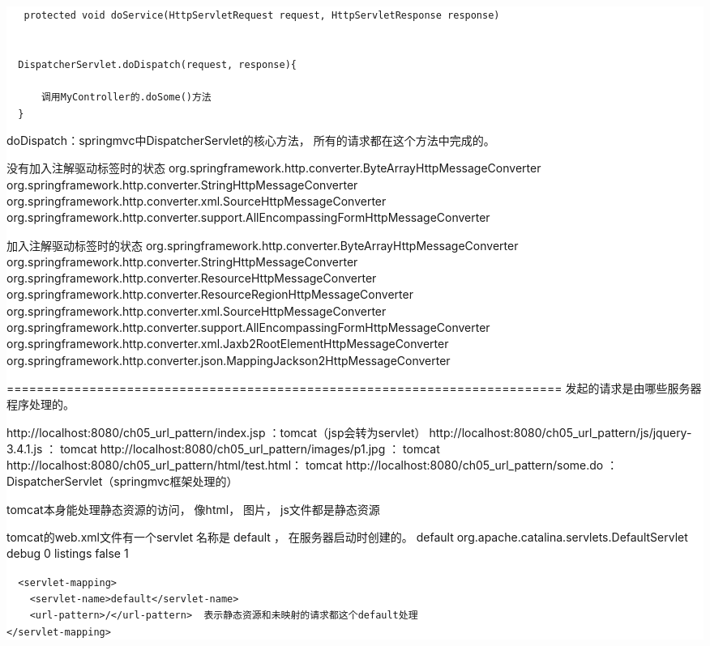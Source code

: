        protected void doService(HttpServletRequest request, HttpServletResponse response)


      DispatcherServlet.doDispatch(request, response){
    
          调用MyController的.doSome()方法
      }

   doDispatch：springmvc中DispatcherServlet的核心方法， 所有的请求都在这个方法中完成的。



没有加入注解驱动标签时的状态
org.springframework.http.converter.ByteArrayHttpMessageConverter 
org.springframework.http.converter.StringHttpMessageConverter
org.springframework.http.converter.xml.SourceHttpMessageConverter
org.springframework.http.converter.support.AllEncompassingFormHttpMessageConverter


加入注解驱动标签时的状态
org.springframework.http.converter.ByteArrayHttpMessageConverter
org.springframework.http.converter.StringHttpMessageConverter
org.springframework.http.converter.ResourceHttpMessageConverter
org.springframework.http.converter.ResourceRegionHttpMessageConverter
org.springframework.http.converter.xml.SourceHttpMessageConverter 
org.springframework.http.converter.support.AllEncompassingFormHttpMessageConverter 
org.springframework.http.converter.xml.Jaxb2RootElementHttpMessageConverter
org.springframework.http.converter.json.MappingJackson2HttpMessageConverter

==========================================================================
发起的请求是由哪些服务器程序处理的。

http://localhost:8080/ch05_url_pattern/index.jsp ：tomcat（jsp会转为servlet）
http://localhost:8080/ch05_url_pattern/js/jquery-3.4.1.js ： tomcat
http://localhost:8080/ch05_url_pattern/images/p1.jpg ： tomcat
http://localhost:8080/ch05_url_pattern/html/test.html： tomcat
http://localhost:8080/ch05_url_pattern/some.do ：  DispatcherServlet（springmvc框架处理的）


tomcat本身能处理静态资源的访问， 像html， 图片， js文件都是静态资源


tomcat的web.xml文件有一个servlet 名称是 default ， 在服务器启动时创建的。
 <servlet>
        <servlet-name>default</servlet-name>
        <servlet-class>org.apache.catalina.servlets.DefaultServlet</servlet-class>
        <init-param>
            <param-name>debug</param-name>
            <param-value>0</param-value>
        </init-param>
        <init-param>
            <param-name>listings</param-name>
            <param-value>false</param-value>
        </init-param>
        <load-on-startup>1</load-on-startup>
    </servlet>

	  <servlet-mapping>
	    <servlet-name>default</servlet-name>
	    <url-pattern>/</url-pattern>  表示静态资源和未映射的请求都这个default处理
	</servlet-mapping>
